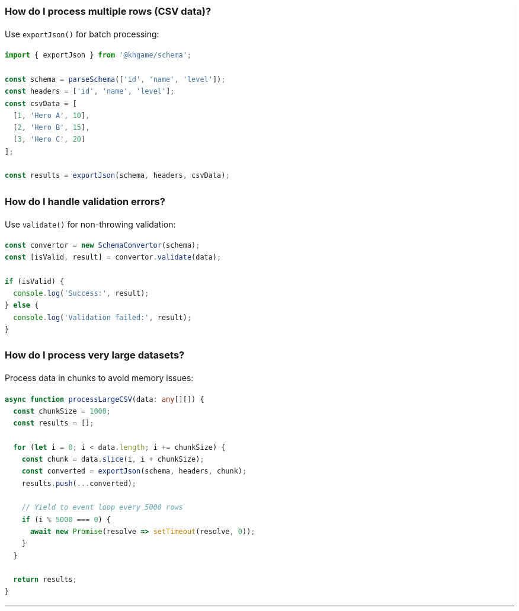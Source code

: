 ### How do I process multiple rows (CSV data)?

Use `exportJson()` for batch processing:

```typescript
import { exportJson } from '@khgame/schema';

const schema = parseSchema(['id', 'name', 'level']);
const headers = ['id', 'name', 'level'];
const csvData = [
  [1, 'Hero A', 10],
  [2, 'Hero B', 15],
  [3, 'Hero C', 20]
];

const results = exportJson(schema, headers, csvData);
```

### How do I handle validation errors?

Use `validate()` for non-throwing validation:

```typescript
const convertor = new SchemaConvertor(schema);
const [isValid, result] = convertor.validate(data);

if (isValid) {
  console.log('Success:', result);
} else {
  console.log('Validation failed:', result);
}
```

### How do I process very large datasets?

Process data in chunks to avoid memory issues:

```typescript
async function processLargeCSV(data: any[][]) {
  const chunkSize = 1000;
  const results = [];
  
  for (let i = 0; i < data.length; i += chunkSize) {
    const chunk = data.slice(i, i + chunkSize);
    const converted = exportJson(schema, headers, chunk);
    results.push(...converted);
    
    // Yield to event loop every 5000 rows
    if (i % 5000 === 0) {
      await new Promise(resolve => setTimeout(resolve, 0));
    }
  }
  
  return results;
}
```

---